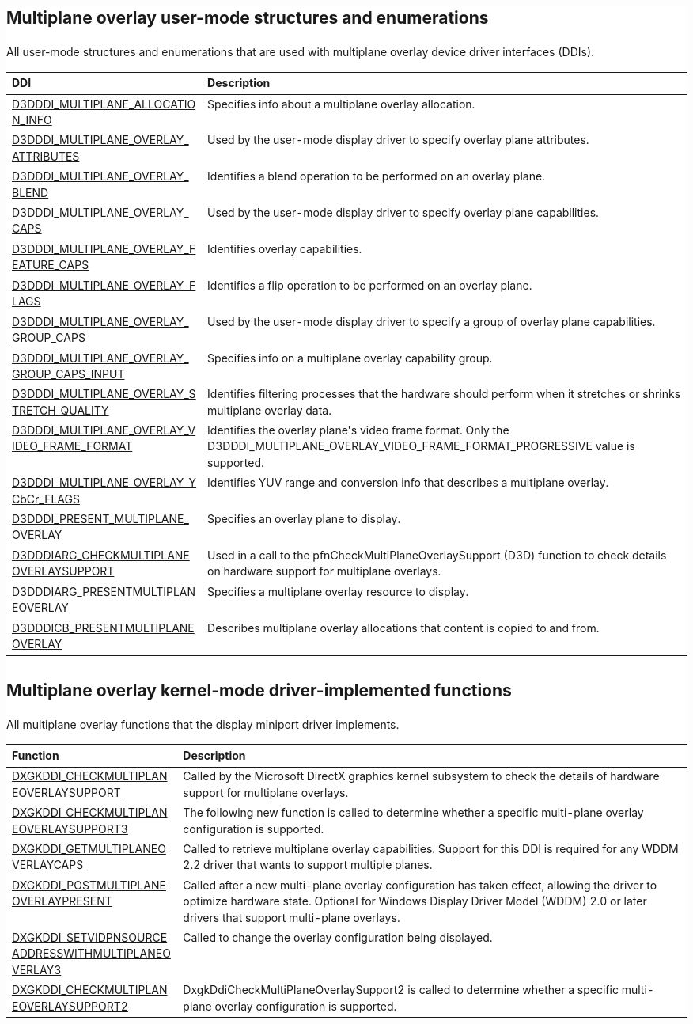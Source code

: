 ## Multiplane overlay user-mode structures and enumerations

All user-mode structures and enumerations that are used with multiplane overlay device driver interfaces (DDIs).

| DDI | Description |
|:--|:--|
|[D3DDDI_MULTIPLANE_ALLOCATION_INFO](https://docs.microsoft.com/windows-hardware/drivers/ddi/content/d3dumddi/ns-d3dumddi-d3dddi_multiplane_overlay_allocation_info)|Specifies info about a multiplane overlay allocation.|
|[D3DDDI_MULTIPLANE_OVERLAY_ATTRIBUTES](https://docs.microsoft.com/windows-hardware/drivers/ddi/content/d3dumddi/ns-d3dumddi-_d3dddi_multiplane_overlay_attributes)| Used by the user-mode display driver to specify overlay plane attributes.|
|[D3DDDI_MULTIPLANE_OVERLAY_BLEND](https://docs.microsoft.com/windows-hardware/drivers/ddi/content/d3dumddi/ne-d3dumddi-_d3dddi_multiplane_overlay_blend)| Identifies a blend operation to be performed on an overlay plane.|
|[D3DDDI_MULTIPLANE_OVERLAY_CAPS](https://docs.microsoft.com/windows-hardware/drivers/ddi/content/d3dumddi/ns-d3dumddi-d3dddi_multiplane_overlay_caps)| Used by the user-mode display driver to specify overlay plane capabilities.|
|[D3DDDI_MULTIPLANE_OVERLAY_FEATURE_CAPS](https://docs.microsoft.com/windows-hardware/drivers/ddi/content/d3dumddi/ne-d3dumddi-_d3dddi_multiplane_overlay_feature_caps)| Identifies overlay capabilities.|
|[D3DDDI_MULTIPLANE_OVERLAY_FLAGS](https://docs.microsoft.com/windows-hardware/drivers/ddi/content/d3dumddi/ne-d3dumddi-_d3dddi_multiplane_overlay_flags)| Identifies a flip operation to be performed on an overlay plane.|
|[D3DDDI_MULTIPLANE_OVERLAY_GROUP_CAPS](https://docs.microsoft.com/windows-hardware/drivers/ddi/content/d3dumddi/ns-d3dumddi-d3dddi_multiplane_overlay_group_caps)| Used by the user-mode display driver to specify a group of overlay plane capabilities.|
|[D3DDDI_MULTIPLANE_OVERLAY_GROUP_CAPS_INPUT](https://docs.microsoft.com/windows-hardware/drivers/ddi/content/d3dumddi/ns-d3dumddi-d3dddi_multiplane_overlay_group_caps_input)| Specifies info on a multiplane overlay capability group.|
|[D3DDDI_MULTIPLANE_OVERLAY_STRETCH_QUALITY](https://docs.microsoft.com/windows-hardware/drivers/ddi/content/d3dumddi/ne-d3dumddi-d3dddi_multiplane_overlay_stretch_quality)| Identifies filtering processes that the hardware should perform when it stretches or shrinks multiplane overlay data.
|[D3DDDI_MULTIPLANE_OVERLAY_VIDEO_FRAME_FORMAT](https://docs.microsoft.com/windows-hardware/drivers/ddi/content/d3dumddi/ne-d3dumddi-d3dddi_multiplane_overlay_video_frame_format)|Identifies the overlay plane's video frame format. Only the D3DDDI_MULTIPLANE_OVERLAY_VIDEO_FRAME_FORMAT_PROGRESSIVE value is supported.|
|[D3DDDI_MULTIPLANE_OVERLAY_YCbCr_FLAGS](https://docs.microsoft.com/windows-hardware/drivers/ddi/content/d3dumddi/ne-d3dumddi-d3dddi_multiplane_overlay_ycbcr_flags)| Identifies YUV range and conversion info that describes a multiplane overlay.|
|[D3DDDI_PRESENT_MULTIPLANE_OVERLAY](https://docs.microsoft.com/windows-hardware/drivers/ddi/content/d3dumddi/ns-d3dumddi-_d3dddi_present_multiplane_overlay)| Specifies an overlay plane to display.|
|[D3DDDIARG_CHECKMULTIPLANEOVERLAYSUPPORT](https://docs.microsoft.com/windows-hardware/drivers/ddi/content/d3dumddi/ns-d3dumddi-_d3dddiarg_checkmultiplaneoverlaysupport)| Used in a call to the pfnCheckMultiPlaneOverlaySupport (D3D) function to check details on hardware support for multiplane overlays.|
|[D3DDDIARG_PRESENTMULTIPLANEOVERLAY](https://docs.microsoft.com/windows-hardware/drivers/ddi/content/d3dumddi/ns-d3dumddi-d3dddiarg_presentmultiplaneoverlay)| Specifies a multiplane overlay resource to display.|
|[D3DDDICB_PRESENTMULTIPLANEOVERLAY](https://docs.microsoft.com/windows-hardware/drivers/ddi/content/d3dumddi/ns-d3dumddi-d3dddicb_presentmultiplaneoverlay)| Describes multiplane overlay allocations that content is copied to and from.|
 
## Multiplane overlay kernel-mode driver-implemented functions

All multiplane overlay functions that the display miniport driver implements.

|Function|Description|
|:--|:--|
|[DXGKDDI_CHECKMULTIPLANEOVERLAYSUPPORT](https://docs.microsoft.com/windows-hardware/drivers/ddi/content/d3dkmddi/nc-d3dkmddi-dxgkddi_checkmultiplaneoverlaysupport)| Called by the Microsoft DirectX graphics kernel subsystem to check the details of hardware support for multiplane overlays.|
|[DXGKDDI_CHECKMULTIPLANEOVERLAYSUPPORT3](https://docs.microsoft.com/windows-hardware/drivers/ddi/content/d3dkmddi/nc-d3dkmddi-dxgkddi_checkmultiplaneoverlaysupport3)| The following new function is called to determine whether a specific multi-plane overlay configuration is supported.|
|[DXGKDDI_GETMULTIPLANEOVERLAYCAPS](https://docs.microsoft.com/windows-hardware/drivers/ddi/content/d3dkmddi/nc-d3dkmddi-dxgkddi_getmultiplaneoverlaycaps)| Called to retrieve multiplane overlay capabilities. Support for this DDI is required for any WDDM 2.2 driver that wants to support multiple planes.|
|[DXGKDDI_POSTMULTIPLANEOVERLAYPRESENT](https://docs.microsoft.com/windows-hardware/drivers/ddi/content/d3dkmddi/nc-d3dkmddi-dxgkddi_postmultiplaneoverlaypresent)| Called after a new multi-plane overlay configuration has taken effect, allowing the driver to optimize hardware state. Optional for Windows Display Driver Model (WDDM) 2.0 or later drivers that support multi-plane overlays.|
|[DXGKDDI_SETVIDPNSOURCEADDRESSWITHMULTIPLANEOVERLAY3](https://docs.microsoft.com/windows-hardware/drivers/ddi/content/d3dkmddi/nc-d3dkmddi-dxgkddi_setvidpnsourceaddresswithmultiplaneoverlay3)|Called to change the overlay configuration being displayed.|
|[DXGKDDI_CHECKMULTIPLANEOVERLAYSUPPORT2](https://docs.microsoft.com/windows-hardware/drivers/ddi/content/d3dkmddi/nc-d3dkmddi-dxgkddi_checkmultiplaneoverlaysupport2)|DxgkDdiCheckMultiPlaneOverlaySupport2 is called to determine whether a specific multi-plane overlay configuration is supported. |